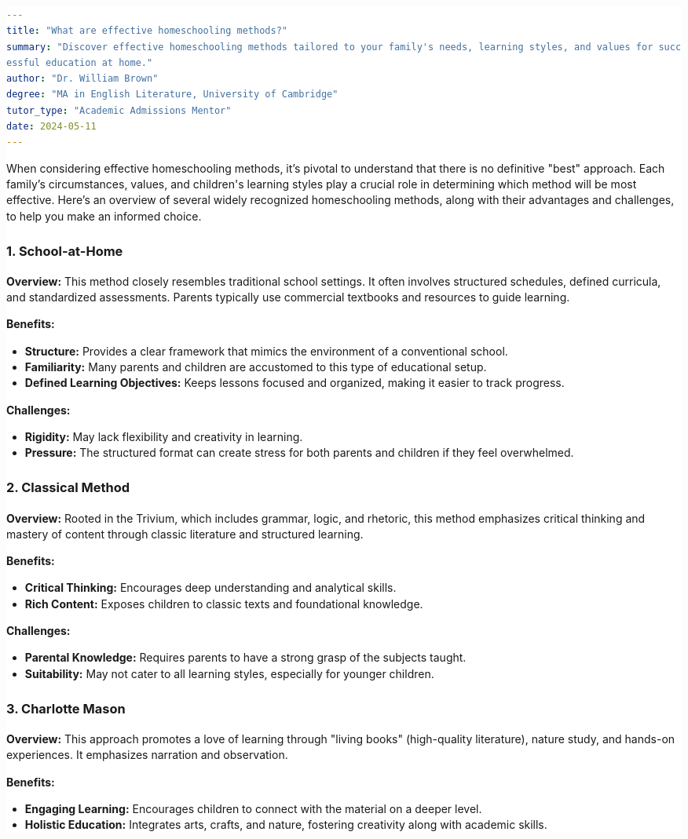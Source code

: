```yaml
---
title: "What are effective homeschooling methods?"
summary: "Discover effective homeschooling methods tailored to your family's needs, learning styles, and values for successful education at home."
author: "Dr. William Brown"
degree: "MA in English Literature, University of Cambridge"
tutor_type: "Academic Admissions Mentor"
date: 2024-05-11
---
```


When considering effective homeschooling methods, it’s pivotal to understand that there is no definitive "best" approach. Each family’s circumstances, values, and children's learning styles play a crucial role in determining which method will be most effective. Here’s an overview of several widely recognized homeschooling methods, along with their advantages and challenges, to help you make an informed choice.

### 1. School-at-Home

**Overview:** This method closely resembles traditional school settings. It often involves structured schedules, defined curricula, and standardized assessments. Parents typically use commercial textbooks and resources to guide learning.

**Benefits:**
- **Structure:** Provides a clear framework that mimics the environment of a conventional school.
- **Familiarity:** Many parents and children are accustomed to this type of educational setup.
- **Defined Learning Objectives:** Keeps lessons focused and organized, making it easier to track progress.

**Challenges:**
- **Rigidity:** May lack flexibility and creativity in learning.
- **Pressure:** The structured format can create stress for both parents and children if they feel overwhelmed.

### 2. Classical Method

**Overview:** Rooted in the Trivium, which includes grammar, logic, and rhetoric, this method emphasizes critical thinking and mastery of content through classic literature and structured learning.

**Benefits:**
- **Critical Thinking:** Encourages deep understanding and analytical skills.
- **Rich Content:** Exposes children to classic texts and foundational knowledge.

**Challenges:**
- **Parental Knowledge:** Requires parents to have a strong grasp of the subjects taught.
- **Suitability:** May not cater to all learning styles, especially for younger children.

### 3. Charlotte Mason

**Overview:** This approach promotes a love of learning through "living books" (high-quality literature), nature study, and hands-on experiences. It emphasizes narration and observation.

**Benefits:**
- **Engaging Learning:** Encourages children to connect with the material on a deeper level.
- **Holistic Education:** Integrates arts, crafts, and nature, fostering creativity along with academic skills.
